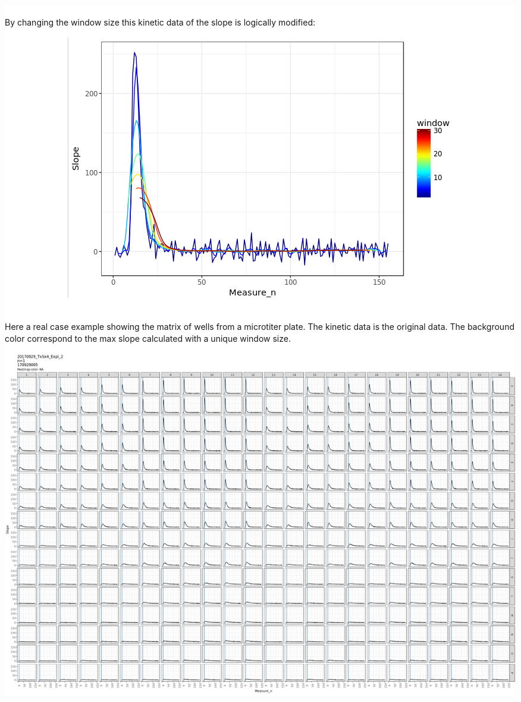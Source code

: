 <br> By changing the window size this kinetic data of the slope is logically modified:

<center>
<img src="files/picture/Portofolio/2017_Kinetic/Kine5.png"/>
</center>

<br> Here a real case example showing the matrix of wells from a microtiter plate. The kinetic data is the original data. The background color correspond to the max slope calculated with a unique window size.

<center>
<img src="files/picture/Portofolio/2017_Kinetic/Kine7.png"/>
</center>
